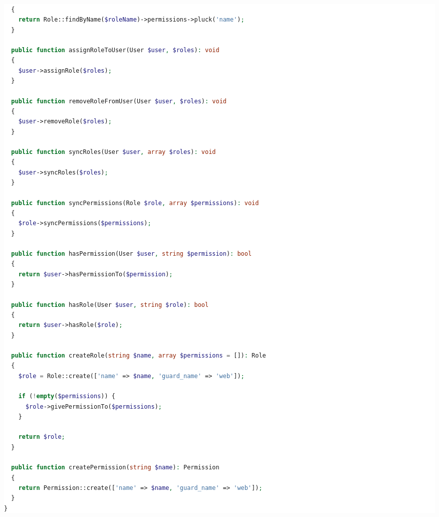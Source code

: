 ```php
  {
    return Role::findByName($roleName)->permissions->pluck('name');
  }

  public function assignRoleToUser(User $user, $roles): void
  {
    $user->assignRole($roles);
  }

  public function removeRoleFromUser(User $user, $roles): void
  {
    $user->removeRole($roles);
  }

  public function syncRoles(User $user, array $roles): void
  {
    $user->syncRoles($roles);
  }

  public function syncPermissions(Role $role, array $permissions): void
  {
    $role->syncPermissions($permissions);
  }

  public function hasPermission(User $user, string $permission): bool
  {
    return $user->hasPermissionTo($permission);
  }

  public function hasRole(User $user, string $role): bool
  {
    return $user->hasRole($role);
  }

  public function createRole(string $name, array $permissions = []): Role
  {
    $role = Role::create(['name' => $name, 'guard_name' => 'web']);

    if (!empty($permissions)) {
      $role->givePermissionTo($permissions);
    }

    return $role;
  }

  public function createPermission(string $name): Permission
  {
    return Permission::create(['name' => $name, 'guard_name' => 'web']);
  }
}
```
